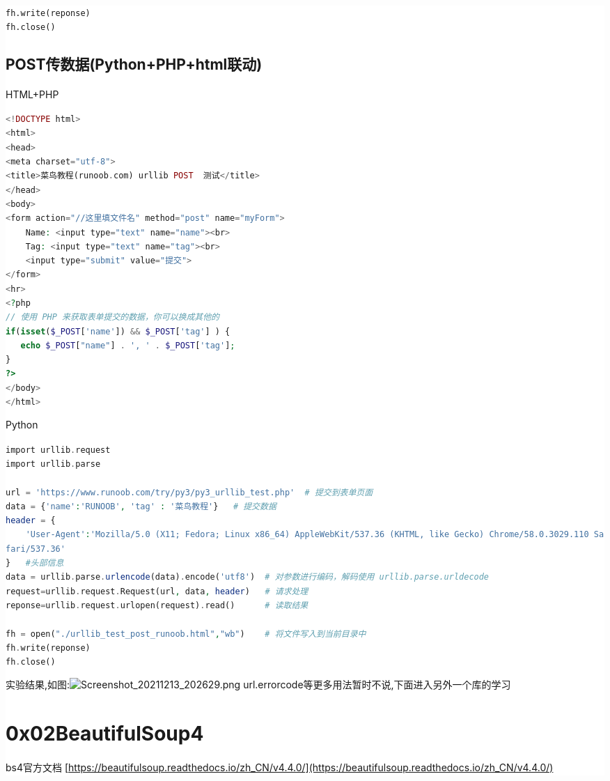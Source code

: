 ```python
fh.write(reponse)
fh.close()
```
## POST传数据(Python+PHP+html联动)
HTML+PHP
```php
<!DOCTYPE html>
<html>
<head>
<meta charset="utf-8">
<title>菜鸟教程(runoob.com) urllib POST  测试</title>
</head>
<body>
<form action="//这里填文件名" method="post" name="myForm">
    Name: <input type="text" name="name"><br>
    Tag: <input type="text" name="tag"><br>
    <input type="submit" value="提交">
</form>
<hr>
<?php
// 使用 PHP 来获取表单提交的数据，你可以换成其他的
if(isset($_POST['name']) && $_POST['tag'] ) {
   echo $_POST["name"] . ', ' . $_POST['tag'];
}
?>
</body>
</html>
```
Python
```php
import urllib.request
import urllib.parse

url = 'https://www.runoob.com/try/py3/py3_urllib_test.php'  # 提交到表单页面
data = {'name':'RUNOOB', 'tag' : '菜鸟教程'}   # 提交数据
header = {
    'User-Agent':'Mozilla/5.0 (X11; Fedora; Linux x86_64) AppleWebKit/537.36 (KHTML, like Gecko) Chrome/58.0.3029.110 Safari/537.36'
}   #头部信息
data = urllib.parse.urlencode(data).encode('utf8')  # 对参数进行编码，解码使用 urllib.parse.urldecode
request=urllib.request.Request(url, data, header)   # 请求处理
reponse=urllib.request.urlopen(request).read()      # 读取结果

fh = open("./urllib_test_post_runoob.html","wb")    # 将文件写入到当前目录中
fh.write(reponse)
fh.close()
```
实验结果,如图:![Screenshot_20211213_202629.png](https://cdn.nlark.com/yuque/0/2021/png/22260316/1639398430542-f90d9d31-7e57-4841-8129-3561ae097a82.png#clientId=u0011023b-fcb9-4&crop=0&crop=0&crop=1&crop=1&from=drop&id=uc229cc07&margin=%5Bobject%20Object%5D&name=Screenshot_20211213_202629.png&originHeight=1030&originWidth=1763&originalType=binary&ratio=1&rotation=0&showTitle=false&size=252915&status=done&style=none&taskId=uea3aee30-7f91-4c6f-ae49-cd8042de25a&title=)
url.errorcode等更多用法暂时不说,下面进入另外一个库的学习
# 0x02BeautifulSoup4
bs4官方文档
[https://beautifulsoup.readthedocs.io/zh_CN/v4.4.0/](https://beautifulsoup.readthedocs.io/zh_CN/v4.4.0/)